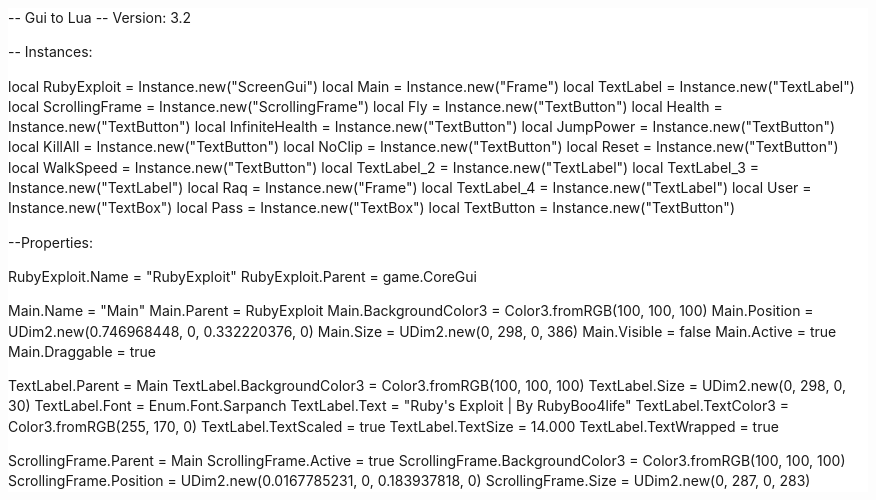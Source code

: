 -- Gui to Lua
-- Version: 3.2

-- Instances:

local RubyExploit = Instance.new("ScreenGui")
local Main = Instance.new("Frame")
local TextLabel = Instance.new("TextLabel")
local ScrollingFrame = Instance.new("ScrollingFrame")
local Fly = Instance.new("TextButton")
local Health = Instance.new("TextButton")
local InfiniteHealth = Instance.new("TextButton")
local JumpPower = Instance.new("TextButton")
local KillAll = Instance.new("TextButton")
local NoClip = Instance.new("TextButton")
local Reset = Instance.new("TextButton")
local WalkSpeed = Instance.new("TextButton")
local TextLabel_2 = Instance.new("TextLabel")
local TextLabel_3 = Instance.new("TextLabel")
local Raq = Instance.new("Frame")
local TextLabel_4 = Instance.new("TextLabel")
local User = Instance.new("TextBox")
local Pass = Instance.new("TextBox")
local TextButton = Instance.new("TextButton")

--Properties:

RubyExploit.Name = "RubyExploit"
RubyExploit.Parent = game.CoreGui

Main.Name = "Main"
Main.Parent = RubyExploit
Main.BackgroundColor3 = Color3.fromRGB(100, 100, 100)
Main.Position = UDim2.new(0.746968448, 0, 0.332220376, 0)
Main.Size = UDim2.new(0, 298, 0, 386)
Main.Visible = false
Main.Active = true
Main.Draggable = true

TextLabel.Parent = Main
TextLabel.BackgroundColor3 = Color3.fromRGB(100, 100, 100)
TextLabel.Size = UDim2.new(0, 298, 0, 30)
TextLabel.Font = Enum.Font.Sarpanch
TextLabel.Text = "Ruby's Exploit | By RubyBoo4life"
TextLabel.TextColor3 = Color3.fromRGB(255, 170, 0)
TextLabel.TextScaled = true
TextLabel.TextSize = 14.000
TextLabel.TextWrapped = true

ScrollingFrame.Parent = Main
ScrollingFrame.Active = true
ScrollingFrame.BackgroundColor3 = Color3.fromRGB(100, 100, 100)
ScrollingFrame.Position = UDim2.new(0.0167785231, 0, 0.183937818, 0)
ScrollingFrame.Size = UDim2.new(0, 287, 0, 283)

